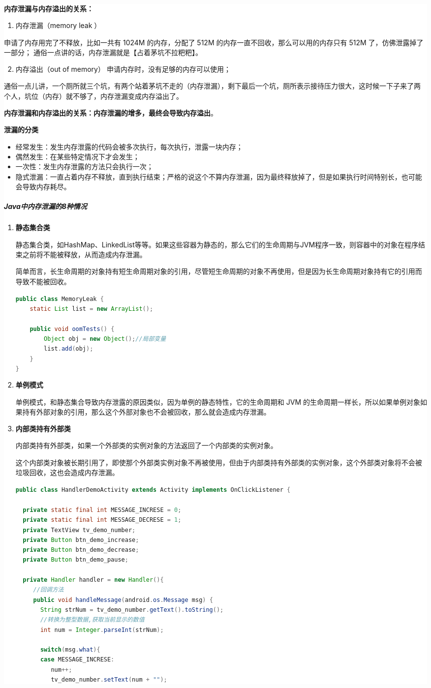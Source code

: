

**内存泄漏与内存溢出的关系：**

1. 内存泄漏（memory leak ）

  申请了内存用完了不释放，比如一共有 1024M 的内存，分配了 512M 的内存一直不回收，那么可以用的内存只有 512M 了，仿佛泄露掉了一部分；
  通俗一点讲的话，内存泄漏就是【占着茅坑不拉粑粑】。

2. 内存溢出（out of memory）
    申请内存时，没有足够的内存可以使用；

  通俗一点儿讲，一个厕所就三个坑，有两个站着茅坑不走的（内存泄漏），剩下最后一个坑，厕所表示接待压力很大，这时候一下子来了两个人，坑位（内存）就不够了，内存泄漏变成内存溢出了。

**内存泄漏和内存溢出的关系：内存泄漏的增多，最终会导致内存溢出**。

**泄漏的分类**

- 经常发生：发生内存泄露的代码会被多次执行，每次执行，泄露一块内存；
- 偶然发生：在某些特定情况下才会发生；
- 一次性：发生内存泄露的方法只会执行一次；
- 隐式泄漏：一直占着内存不释放，直到执行结束；严格的说这个不算内存泄漏，因为最终释放掉了，但是如果执行时间特别长，也可能会导致内存耗尽。

##### Java中内存泄漏的8种情况

1. **静态集合类**

   静态集合类，如HashMap、LinkedList等等。如果这些容器为静态的，那么它们的生命周期与JVM程序一致，则容器中的对象在程序结束之前将不能被释放，从而造成内存泄漏。

   简单而言，长生命周期的对象持有短生命周期对象的引用，尽管短生命周期的对象不再使用，但是因为长生命周期对象持有它的引用而导致不能被回收。

   ~~~~ java
   public class MemoryLeak {
       static List list = new ArrayList();
   
       public void oomTests() {
           Object obj = new Object();//局部变量
           list.add(obj);
       }
   }
   ~~~~

2. **单例模式**

   单例模式，和静态集合导致内存泄露的原因类似，因为单例的静态特性，它的生命周期和 JVM 的生命周期一样长，所以如果单例对象如果持有外部对象的引用，那么这个外部对象也不会被回收，那么就会造成内存泄漏。

3. **内部类持有外部类**

   内部类持有外部类，如果一个外部类的实例对象的方法返回了一个内部类的实例对象。

   这个内部类对象被长期引用了，即使那个外部类实例对象不再被使用，但由于内部类持有外部类的实例对象，这个外部类对象将不会被垃圾回收，这也会造成内存泄漏。

   ~~~ java
   public class HandlerDemoActivity extends Activity implements OnClickListener {
    
     private static final int MESSAGE_INCRESE = 0;
     private static final int MESSAGE_DECRESE = 1;
     private TextView tv_demo_number;
     private Button btn_demo_increase;
     private Button btn_demo_decrease;
     private Button btn_demo_pause;
     
     private Handler handler = new Handler(){
        //回调方法
        public void handleMessage(android.os.Message msg) {
          String strNum = tv_demo_number.getText().toString();
          //转换为整型数据,获取当前显示的数值
          int num = Integer.parseInt(strNum);
          
          switch(msg.what){
          case MESSAGE_INCRESE:
             num++;
             tv_demo_number.setText(num + "");
   ~~~